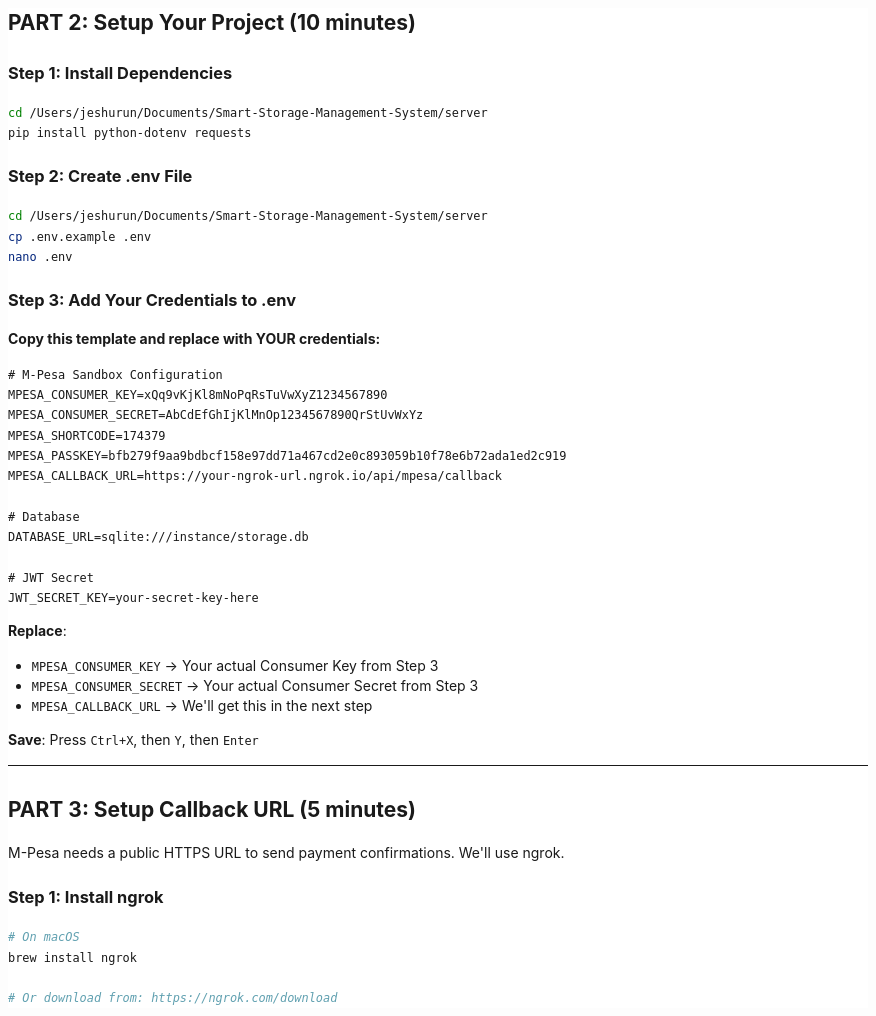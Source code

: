 
## PART 2: Setup Your Project (10 minutes)

### Step 1: Install Dependencies

```bash
cd /Users/jeshurun/Documents/Smart-Storage-Management-System/server
pip install python-dotenv requests
```

### Step 2: Create .env File

```bash
cd /Users/jeshurun/Documents/Smart-Storage-Management-System/server
cp .env.example .env
nano .env
```

### Step 3: Add Your Credentials to .env

**Copy this template and replace with YOUR credentials:**

```env
# M-Pesa Sandbox Configuration
MPESA_CONSUMER_KEY=xQq9vKjKl8mNoPqRsTuVwXyZ1234567890
MPESA_CONSUMER_SECRET=AbCdEfGhIjKlMnOp1234567890QrStUvWxYz
MPESA_SHORTCODE=174379
MPESA_PASSKEY=bfb279f9aa9bdbcf158e97dd71a467cd2e0c893059b10f78e6b72ada1ed2c919
MPESA_CALLBACK_URL=https://your-ngrok-url.ngrok.io/api/mpesa/callback

# Database
DATABASE_URL=sqlite:///instance/storage.db

# JWT Secret
JWT_SECRET_KEY=your-secret-key-here
```

**Replace**:
- `MPESA_CONSUMER_KEY` → Your actual Consumer Key from Step 3
- `MPESA_CONSUMER_SECRET` → Your actual Consumer Secret from Step 3
- `MPESA_CALLBACK_URL` → We'll get this in the next step

**Save**: Press `Ctrl+X`, then `Y`, then `Enter`

---

## PART 3: Setup Callback URL (5 minutes)

M-Pesa needs a public HTTPS URL to send payment confirmations. We'll use ngrok.

### Step 1: Install ngrok

```bash
# On macOS
brew install ngrok

# Or download from: https://ngrok.com/download
```

